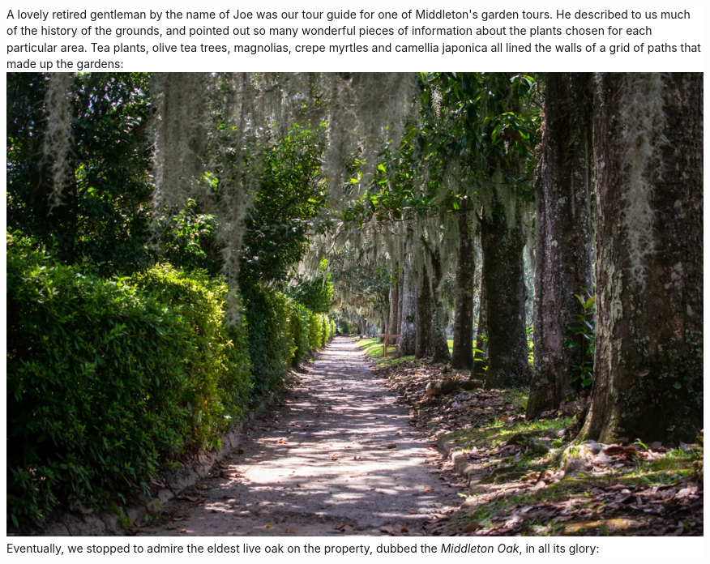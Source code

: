 A lovely retired gentleman by the name of Joe was our tour guide for one of Middleton's garden tours. He described to us much of the history of the grounds, and pointed out so many wonderful pieces of information about the plants chosen for each particular area. Tea plants, olive tea trees, magnolias, crepe myrtles and camellia japonica all lined the walls of a grid of paths that made up the gardens:
![](../../content/images/2022/08/DSC_0304.jpg)
Eventually, we stopped to admire the eldest live oak on the property, dubbed the *Middleton Oak*, in all its glory: